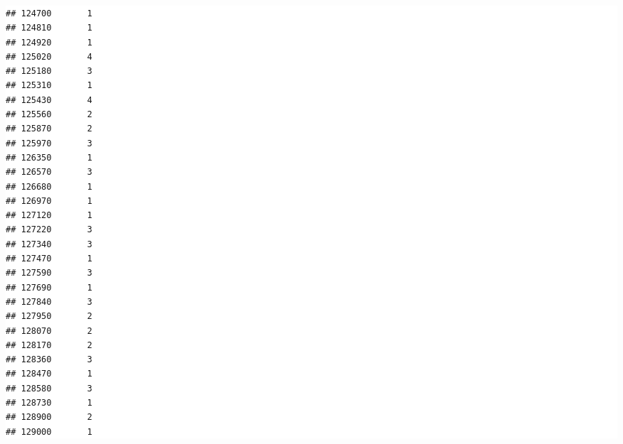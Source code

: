     ## 124700       1
    ## 124810       1
    ## 124920       1
    ## 125020       4
    ## 125180       3
    ## 125310       1
    ## 125430       4
    ## 125560       2
    ## 125870       2
    ## 125970       3
    ## 126350       1
    ## 126570       3
    ## 126680       1
    ## 126970       1
    ## 127120       1
    ## 127220       3
    ## 127340       3
    ## 127470       1
    ## 127590       3
    ## 127690       1
    ## 127840       3
    ## 127950       2
    ## 128070       2
    ## 128170       2
    ## 128360       3
    ## 128470       1
    ## 128580       3
    ## 128730       1
    ## 128900       2
    ## 129000       1
